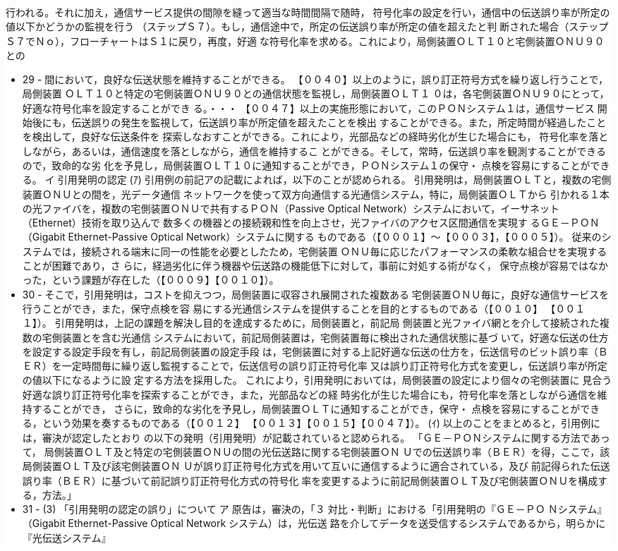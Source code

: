 行われる。それに加え，通信サービス提供の間隙を縫って適当な時間間隔で随時，
符号化率の設定を行い，通信中の伝送誤り率が所定の値以下かどうかの監視を行う
（ステップＳ７）。もし，通信途中で，所定の伝送誤り率が所定の値を超えたと判
断された場合（ステップＳ７でＮｏ），フローチャートはＳ１に戻り，再度，好適
な符号化率を求める。これにより，局側装置ＯＬＴ１０と宅側装置ＯＮＵ９０との
 - 29 - 
間において，良好な伝送状態を維持することができる。 
【００４０】以上のように，誤り訂正符号方式を繰り返し行うことで，局側装置
ＯＬＴ１０と特定の宅側装置ＯＮＵ９０との通信状態を監視し，局側装置ＯＬＴ１
０は，各宅側装置ＯＮＵ９０にとって，好適な符号化率を設定することができ
る。・・・ 
【００４７】以上の実施形態において，このＰＯＮシステム１は，通信サービス
開始後にも，伝送誤りの発生を監視して，伝送誤り率が所定値を超えたことを検出
することができる。また，所定時間が経過したことを検出して，良好な伝送条件を
探索しなおすことができる。これにより，光部品などの経時劣化が生じた場合にも，
符号化率を落としながら，あるいは，通信速度を落としながら，通信を維持するこ
とができる。そして，常時，伝送誤り率を観測することができるので，致命的な劣
化を予見し，局側装置ＯＬＴ１０に通知することができ，ＰＯＮシステム１の保守・
点検を容易にすることができる。 
イ 引用発明の認定 
(ｱ) 引用例の前記アの記載によれば，以下のことが認められる。 
引用発明は，局側装置ＯＬＴと，複数の宅側装置ＯＮＵとの間を，光データ通信
ネットワークを使って双方向通信する光通信システム，特に，局側装置ＯＬＴから
引かれる１本の光ファイバを，複数の宅側装置ＯＮＵで共有するＰＯＮ（Passive 
Optical Network）システムにおいて，イーサネット（Ethernet）技術を取り込んで
数多くの機器との接続親和性を向上させ，光ファイバのアクセス区間通信を実現す
るＧＥ－ＰＯＮ（Gigabit Ethernet-Passive Optical Network）システムに関する
ものである（【０００１】～【０００３】，【０００５】）。 
従来のシステムでは，接続される端末に同一の性能を必要としたため，宅側装置
ＯＮＵ毎に応じたパフォーマンスの柔軟な組合せを実現することが困難であり，さ
らに，経過劣化に伴う機器や伝送路の機能低下に対して，事前に対処する術がなく，
保守点検が容易ではなかった，という課題が存在した（【０００９】【００１０】）。
 - 30 - 
そこで，引用発明は，コストを抑えつつ，局側装置に収容され展開された複数ある
宅側装置ＯＮＵ毎に，良好な通信サービスを行うことができ，また，保守点検を容
易にする光通信システムを提供することを目的とするものである（【００１０】
【００１１】）。 
引用発明は，上記の課題を解決し目的を達成するために，局側装置と，前記局
側装置と光ファイバ網とを介して接続された複数の宅側装置とを含む光通信
システムにおいて，前記局側装置は，宅側装置毎に検出された通信状態に基づ
いて，好適な伝送の仕方を設定する設定手段を有し，前記局側装置の設定手段
は，宅側装置に対する上記好適な伝送の仕方を，伝送信号のビット誤り率（Ｂ
ＥＲ）を一定時間毎に繰り返し監視することで，伝送信号の誤り訂正符号化率
又は誤り訂正符号化方式を変更し，伝送誤り率が所定の値以下になるように設
定する方法を採用した。 
これにより，引用発明においては，局側装置の設定により個々の宅側装置に
見合う好適な誤り訂正符号化率を探索することができ，また，光部品などの経
時劣化が生じた場合にも，符号化率を落としながら通信を維持することができ，
さらに，致命的な劣化を予見し，局側装置ＯＬＴに通知することができ，保守・
点検を容易にすることができる，という効果を奏するものである（【００１２】
【００１３】【００１５】【００４７】）。 
   (ｲ) 以上のことをまとめると，引用例には，審決が認定したとおり
の以下の発明（引用発明）が記載されていると認められる。 
「ＧＥ－ＰＯＮシステムに関する方法であって， 
局側装置ＯＬＴ及と特定の宅側装置ＯＮＵの間の光伝送路に関する宅側装置ＯＮ
Ｕでの伝送誤り率（ＢＥＲ）を得，ここで，該局側装置ＯＬＴ及び該宅側装置ＯＮ
Ｕが誤り訂正符号化方式を用いて互いに通信するように適合されている，及び 
前記得られた伝送誤り率（ＢＥＲ）に基づいて前記誤り訂正符号化方式の符号化
率を変更するように前記局側装置ＯＬＴ及び宅側装置ＯＮＵを構成する，方法。」 
 - 31 - 
  (3) 「引用発明の認定の誤り」について 
ア 原告は，審決の，「３ 対比・判断」における「引用発明の『ＧＥ－ＰＯ
Ｎシステム』（Gigabit Ethernet-Passive Optical Network システム）は，光伝送
路を介してデータを送受信するシステムであるから，明らかに『光伝送システム』